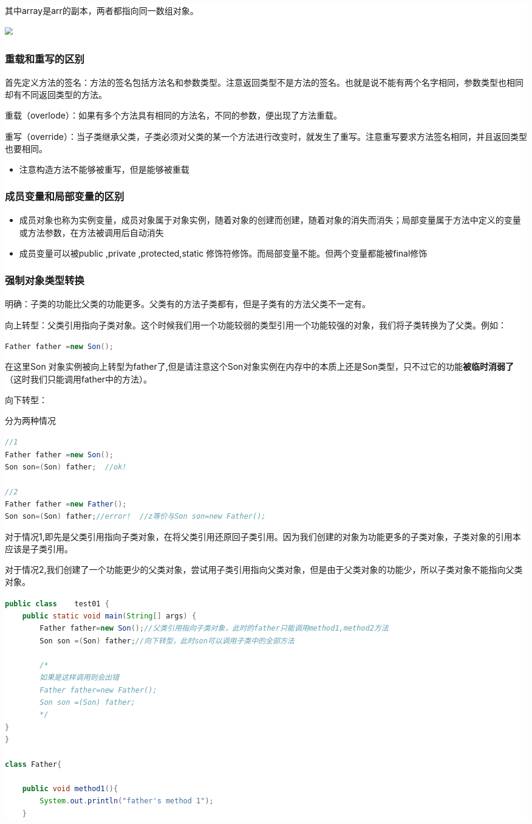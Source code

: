 

其中array是arr的副本，两者都指向同一数组对象。

<img src="https://gitee.com/shilongshen/image-bad/raw/master/img/20201119215949.png" style="zoom: 80%;" />

### 重载和重写的区别

首先定义方法的签名：方法的签名包括方法名和参数类型。注意返回类型不是方法的签名。也就是说不能有两个名字相同，参数类型也相同却有不同返回类型的方法。

重载（overlode）：如果有多个方法具有相同的方法名，不同的参数，便出现了方法重载。

重写（override）：当子类继承父类，子类必须对父类的某一个方法进行改变时，就发生了重写。注意重写要求方法签名相同，并且返回类型也要相同。

- 注意构造方法不能够被重写，但是能够被重载

### 成员变量和局部变量的区别

- 成员对象也称为实例变量，成员对象属于对象实例，随着对象的创建而创建，随着对象的消失而消失；局部变量属于方法中定义的变量或方法参数，在方法被调用后自动消失

- 成员变量可以被public ,private ,protected,static 修饰符修饰。而局部变量不能。但两个变量都能被final修饰

### 强制对象类型转换

明确：子类的功能比父类的功能更多。父类有的方法子类都有，但是子类有的方法父类不一定有。

向上转型：父类引用指向子类对象。这个时候我们用一个功能较弱的类型引用一个功能较强的对象，我们将子类转换为了父类。例如：

~~~java
Father father =new Son();
~~~

在这里Son 对象实例被向上转型为father了,但是请注意这个Son对象实例在内存中的本质上还是Son类型，只不过它的功能**被临时消弱了**（这时我们只能调用father中的方法）。

向下转型：

分为两种情况

~~~java
//1
Father father =new Son();
Son son=(Son) father;  //ok!

//2
Father father =new Father();
Son son=(Son) father;//error!  //z等价与Son son=new Father();
~~~

对于情况1,即先是父类引用指向子类对象，在将父类引用还原回子类引用。因为我们创建的对象为功能更多的子类对象，子类对象的引用本应该是子类引用。

对于情况2,我们创建了一个功能更少的父类对象，尝试用子类引用指向父类对象，但是由于父类对象的功能少，所以子类对象不能指向父类对象。



```java
public class    test01 {
    public static void main(String[] args) {
        Father father=new Son();//父类引用指向子类对象，此时的father只能调用method1,method2方法
        Son son =(Son) father;//向下转型，此时son可以调用子类中的全部方法
        
        /*
        如果是这样调用则会出错
        Father father=new Father();
        Son son =(Son) father;
        */
}
}

class Father{

    public void method1(){
        System.out.println("father's method 1");
    }
```